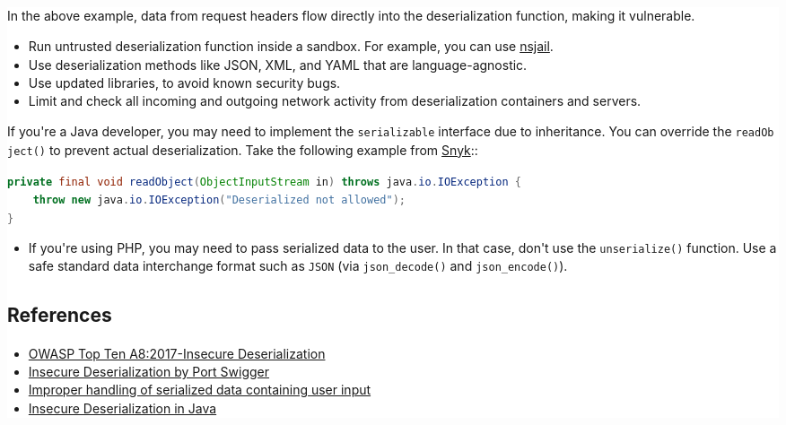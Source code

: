 In the above example, data from request headers flow directly into the deserialization function, making it vulnerable. 

-   Run untrusted deserialization function inside a sandbox. For example, you can use [nsjail](https://github.com/google/nsjail).
-   Use deserialization methods like JSON, XML, and YAML that are language-agnostic.
-   Use updated libraries, to avoid known security bugs.
-   Limit and check all incoming and outgoing network activity from deserialization containers and servers.

If you're a Java developer, you may need to implement the `serializable` interface due to inheritance. You can override the `readObject()` to prevent actual deserialization. Take the following example from [Snyk](https://snyk.io/)::

```java
private final void readObject(ObjectInputStream in) throws java.io.IOException { 
	throw new java.io.IOException("Deserialized not allowed"); 
}
```
- If you're using PHP, you may need to pass serialized data to the user. In that case, don't use the `unserialize()` function. Use a safe standard data interchange format such as `JSON` (via `json_decode()` and `json_encode()`).

## References

- [OWASP Top Ten A8:2017-Insecure Deserialization](https://owasp.org/www-project-top-ten/2017/A8_2017-Insecure_Deserialization)
- [Insecure Deserialization by Port Swigger](https://portswigger.net/web-security/deserialization)
- [Improper handling of serialized data containing user input](https://learn.snyk.io/lessons/insecure-deserialization/java/)
- [Insecure Deserialization in Java](https://payatu.com/blog/pranay.b/insecure-deserialization-in-java)
